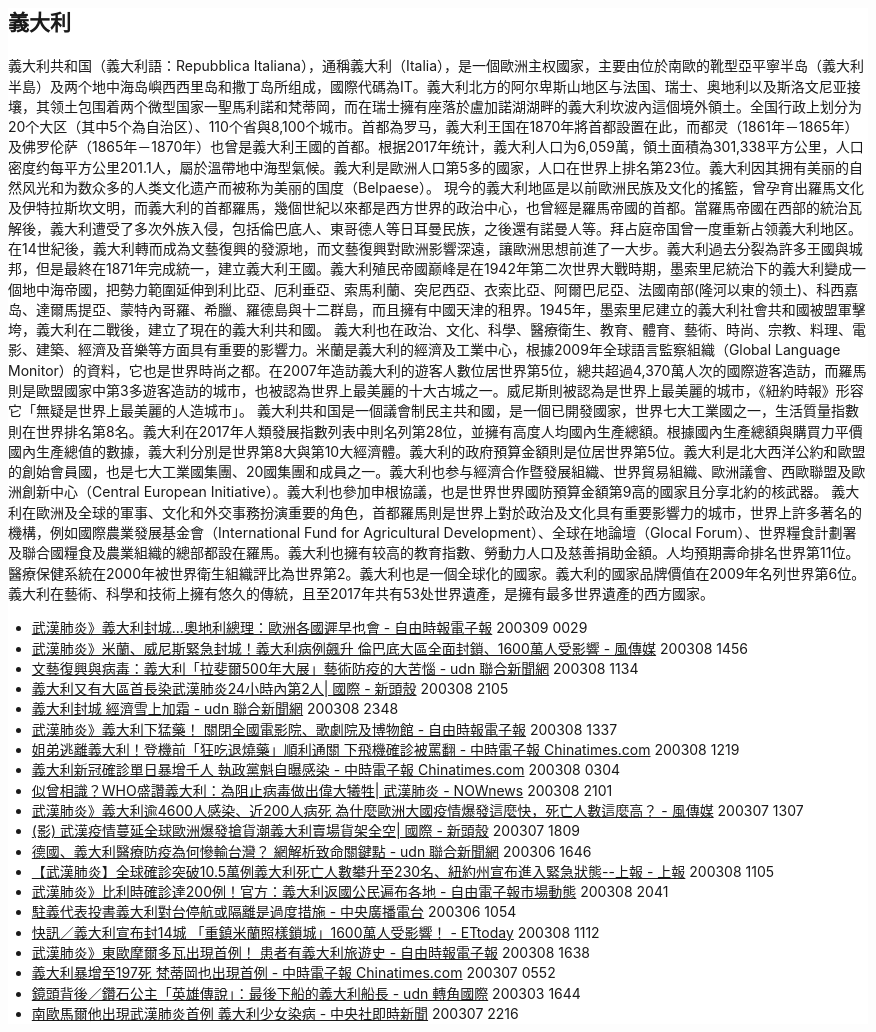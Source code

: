 ## 義大利

義大利共和国（義大利語：Repubblica Italiana），通稱義大利（Italia），是一個歐洲主权國家，主要由位於南歐的靴型亞平寧半岛（義大利半島）及两个地中海岛嶼西西里岛和撒丁岛所组成，國際代碼為IT。義大利北方的阿尔卑斯山地区与法国、瑞士、奥地利以及斯洛文尼亚接壤，其领土包围着两个微型国家一聖馬利諾和梵蒂岡，而在瑞士擁有座落於盧加諾湖湖畔的義大利坎波內這個境外領土。全国行政上划分为20个大区（其中5个為自治区）、110个省與8,100个城市。首都為罗马，義大利王国在1870年將首都設置在此，而都灵（1861年－1865年）及佛罗伦萨（1865年－1870年）也曾是義大利王國的首都。根据2017年统计，義大利人口为6,059萬，領土面積為301,338平方公里，人口密度约每平方公里201.1人，屬於溫帶地中海型氣候。義大利是歐洲人口第5多的國家，人口在世界上排名第23位。義大利因其拥有美丽的自然风光和为数众多的人类文化遗产而被称为美丽的国度（Belpaese）。
現今的義大利地區是以前歐洲民族及文化的搖籃，曾孕育出羅馬文化及伊特拉斯坎文明，而義大利的首都羅馬，幾個世紀以來都是西方世界的政治中心，也曾經是羅馬帝國的首都。當羅馬帝國在西部的統治瓦解後，義大利遭受了多次外族入侵，包括倫巴底人、東哥德人等日耳曼民族，之後還有諾曼人等。拜占庭帝国曾一度重新占领義大利地区。在14世紀後，義大利轉而成為文藝復興的發源地，而文藝復興對歐洲影響深遠，讓歐洲思想前進了一大步。義大利過去分裂為許多王國與城邦，但是最終在1871年完成統一，建立義大利王國。義大利殖民帝國巅峰是在1942年第二次世界大戰時期，墨索里尼統治下的義大利變成一個地中海帝國，把勢力範圍延伸到利比亞、厄利垂亞、索馬利蘭、突尼西亞、衣索比亞、阿爾巴尼亞、法國南部(隆河以東的领土)、科西嘉岛、達爾馬提亞、蒙特內哥羅、希臘、羅德島與十二群島，而且擁有中國天津的租界。1945年，墨索里尼建立的義大利社會共和國被盟軍擊垮，義大利在二戰後，建立了現在的義大利共和國。
義大利也在政治、文化、科學、醫療衛生、教育、體育、藝術、時尚、宗教、料理、電影、建築、經濟及音樂等方面具有重要的影響力。米蘭是義大利的經濟及工業中心，根據2009年全球語言監察組織（Global Language Monitor）的資料，它也是世界時尚之都。在2007年造訪義大利的遊客人數位居世界第5位，總共超過4,370萬人次的國際遊客造訪，而羅馬則是歐盟國家中第3多遊客造訪的城市，也被認為世界上最美麗的十大古城之一。威尼斯則被認為是世界上最美麗的城市，《紐約時報》形容它「無疑是世界上最美麗的人造城市」。
義大利共和国是一個議會制民主共和國，是一個已開發國家，世界七大工業國之一，生活質量指數則在世界排名第8名。義大利在2017年人類發展指數列表中則名列第28位，並擁有高度人均國內生產總額。根據國內生產總額與購買力平價國內生產總值的數據，義大利分別是世界第8大與第10大經濟體。義大利的政府預算金額則是位居世界第5位。義大利是北大西洋公約和歐盟的創始會員國，也是七大工業國集團、20國集團和成員之一。義大利也参与經濟合作暨發展組織、世界貿易組織、歐洲議會、西歐聯盟及歐洲創新中心（Central European Initiative）。義大利也參加申根協議，也是世界世界國防預算金額第9高的國家且分享北約的核武器。
義大利在歐洲及全球的軍事、文化和外交事務扮演重要的角色，首都羅馬則是世界上對於政治及文化具有重要影響力的城市，世界上許多著名的機構，例如國際農業發展基金會（International Fund for Agricultural Development）、全球在地論壇（Glocal Forum）、世界糧食計劃署及聯合國糧食及農業組織的總部都設在羅馬。義大利也擁有较高的教育指數、勞動力人口及慈善捐助金額。人均預期壽命排名世界第11位。醫療保健系統在2000年被世界衛生組織評比為世界第2。義大利也是一個全球化的國家。義大利的國家品牌價值在2009年名列世界第6位。義大利在藝術、科學和技術上擁有悠久的傳統，且至2017年共有53处世界遺產，是擁有最多世界遺產的西方國家。
- [武漢肺炎》義大利封城...奧地利總理：歐洲各國遲早也會 - 自由時報電子報](https://news.ltn.com.tw/news/world/breakingnews/3093101 "武漢肺炎》義大利封城...奧地利總理：歐洲各國遲早也會 - 自由時報電子報") 200309 0029
- [武漢肺炎》米蘭、威尼斯緊急封城！義大利病例飆升 倫巴底大區全面封鎖、1600萬人受影響 - 風傳媒](https://www.storm.mg/article/2377298 "武漢肺炎》米蘭、威尼斯緊急封城！義大利病例飆升 倫巴底大區全面封鎖、1600萬人受影響 - 風傳媒") 200308 1456
- [文藝復興與病毒：義大利「拉斐爾500年大展」藝術防疫的大苦惱 - udn 聯合新聞網](https://global.udn.com/global_vision/story/8662/4394121 "文藝復興與病毒：義大利「拉斐爾500年大展」藝術防疫的大苦惱 - udn 聯合新聞網") 200308 1134
- [義大利又有大區首長染武漢肺炎24小時內第2人| 國際 - 新頭殼](https://newtalk.tw/news/view/2020-03-08/374839 "義大利又有大區首長染武漢肺炎24小時內第2人| 國際 - 新頭殼") 200308 2105
- [義大利封城 經濟雪上加霜 - udn 聯合新聞網](https://udn.com/news/story/6811/4399345 "義大利封城 經濟雪上加霜 - udn 聯合新聞網") 200308 2348
- [武漢肺炎》義大利下猛藥！ 關閉全國電影院、歌劇院及博物館 - 自由時報電子報](https://news.ltn.com.tw/news/world/breakingnews/3092665 "武漢肺炎》義大利下猛藥！ 關閉全國電影院、歌劇院及博物館 - 自由時報電子報") 200308 1337
- [姐弟逃離義大利！登機前「狂吃退燒藥」順利通關 下飛機確診被罵翻 - 中時電子報 Chinatimes.com](https://www.chinatimes.com/realtimenews/20200308001600-260409 "姐弟逃離義大利！登機前「狂吃退燒藥」順利通關 下飛機確診被罵翻 - 中時電子報 Chinatimes.com") 200308 1219
- [義大利新冠確診單日暴增千人 執政黨魁自曝感染 - 中時電子報 Chinatimes.com](https://www.chinatimes.com/realtimenews/20200308000778-260408 "義大利新冠確診單日暴增千人 執政黨魁自曝感染 - 中時電子報 Chinatimes.com") 200308 0304
- [似曾相識？WHO盛讚義大利：為阻止病毒做出偉大犧牲| 武漢肺炎 - NOWnews](https://www.nownews.com/news/20200308/3975256/ "似曾相識？WHO盛讚義大利：為阻止病毒做出偉大犧牲| 武漢肺炎 - NOWnews") 200308 2101
- [武漢肺炎》義大利逾4600人感染、近200人病死 為什麼歐洲大國疫情爆發這麼快，死亡人數這麼高？ - 風傳媒](https://www.storm.mg/article/2374563 "武漢肺炎》義大利逾4600人感染、近200人病死 為什麼歐洲大國疫情爆發這麼快，死亡人數這麼高？ - 風傳媒") 200307 1307
- [(影) 武漢疫情蔓延全球歐洲爆發搶貨潮義大利賣場貨架全空| 國際 - 新頭殼](https://newtalk.tw/news/view/2020-03-07/374712 "(影) 武漢疫情蔓延全球歐洲爆發搶貨潮義大利賣場貨架全空| 國際 - 新頭殼") 200307 1809
- [德國、義大利醫療防疫為何慘輸台灣？ 網解析致命關鍵點 - udn 聯合新聞網](https://udn.com/news/story/120944/4394323 "德國、義大利醫療防疫為何慘輸台灣？ 網解析致命關鍵點 - udn 聯合新聞網") 200306 1646
- [【武漢肺炎】全球確診突破10.5萬例義大利死亡人數攀升至230名、紐約州宣布進入緊急狀態--上報 - 上報](https://www.upmedia.mg/news_info.php?SerialNo=82821 "【武漢肺炎】全球確診突破10.5萬例義大利死亡人數攀升至230名、紐約州宣布進入緊急狀態--上報 - 上報") 200308 1105
- [武漢肺炎》比利時確診達200例！官方：義大利返國公民遍布各地 - 自由電子報市場動態](https://news.ltn.com.tw/news/world/breakingnews/3093010 "武漢肺炎》比利時確診達200例！官方：義大利返國公民遍布各地 - 自由電子報市場動態") 200308 2041
- [駐義代表投書義大利對台停航或隔離是過度措施 - 中央廣播電台](https://www.rti.org.tw/news/view/id/2054284 "駐義代表投書義大利對台停航或隔離是過度措施 - 中央廣播電台") 200306 1054
- [快訊／義大利宣布封14城 「重鎮米蘭照樣鎖城」1600萬人受影響！ - ETtoday](https://www.ettoday.net/news/20200308/1662477.htm "快訊／義大利宣布封14城 「重鎮米蘭照樣鎖城」1600萬人受影響！ - ETtoday") 200308 1112
- [武漢肺炎》東歐摩爾多瓦出現首例！ 患者有義大利旅遊史 - 自由時報電子報](https://news.ltn.com.tw/news/world/breakingnews/3092832 "武漢肺炎》東歐摩爾多瓦出現首例！ 患者有義大利旅遊史 - 自由時報電子報") 200308 1638
- [義大利暴增至197死 梵蒂岡也出現首例 - 中時電子報 Chinatimes.com](https://www.chinatimes.com/realtimenews/20200307000939-260408 "義大利暴增至197死 梵蒂岡也出現首例 - 中時電子報 Chinatimes.com") 200307 0552
- [鏡頭背後／鑽石公主「英雄傳說」：最後下船的義大利船長 - udn 轉角國際](https://global.udn.com/global_vision/story/8662/4386034 "鏡頭背後／鑽石公主「英雄傳說」：最後下船的義大利船長 - udn 轉角國際") 200303 1644
- [南歐馬爾他出現武漢肺炎首例 義大利少女染病 - 中央社即時新聞](https://www.cna.com.tw/news/aopl/202003070267.aspx "南歐馬爾他出現武漢肺炎首例 義大利少女染病 - 中央社即時新聞") 200307 2216